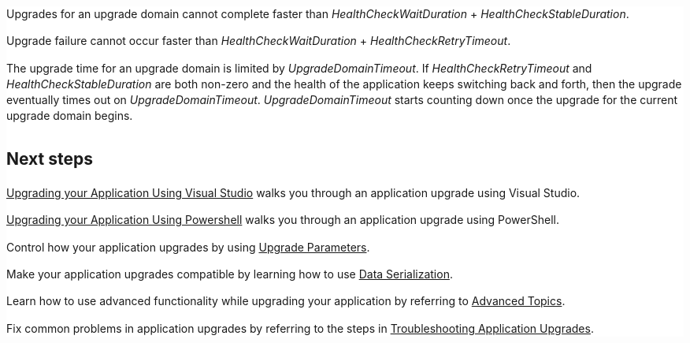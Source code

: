 Upgrades for an upgrade domain cannot complete faster than *HealthCheckWaitDuration* + *HealthCheckStableDuration*.

Upgrade failure cannot occur faster than *HealthCheckWaitDuration* + *HealthCheckRetryTimeout*.

The upgrade time for an upgrade domain is limited by *UpgradeDomainTimeout*.  If *HealthCheckRetryTimeout* and *HealthCheckStableDuration* are both non-zero and the health of the application keeps switching back and forth, then the upgrade eventually times out on *UpgradeDomainTimeout*. *UpgradeDomainTimeout* starts counting down once the upgrade for the current upgrade domain begins.

## Next steps
[Upgrading your Application Using Visual Studio](/documentation/articles/service-fabric-application-upgrade-tutorial/) walks you through an application upgrade using Visual Studio.

[Upgrading your Application Using Powershell](/documentation/articles/service-fabric-application-upgrade-tutorial-powershell/) walks you through an application upgrade using PowerShell.

Control how your application upgrades by using [Upgrade Parameters](/documentation/articles/service-fabric-application-upgrade-parameters/).

Make your application upgrades compatible by learning how to use [Data Serialization](/documentation/articles/service-fabric-application-upgrade-data-serialization/).

Learn how to use advanced functionality while upgrading your application by referring to [Advanced Topics](/documentation/articles/service-fabric-application-upgrade-advanced/).

Fix common problems in application upgrades by referring to the steps in [Troubleshooting Application Upgrades](/documentation/articles/service-fabric-application-upgrade-troubleshooting/).
 
